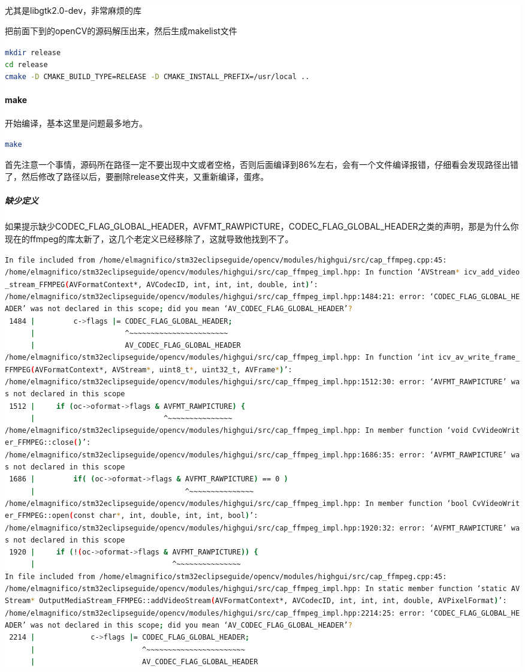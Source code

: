  尤其是libgtk2.0-dev，非常麻烦的库



把前面下到的openCV的源码解压出来，然后生成makelist文件

```bash
mkdir release
cd release
cmake -D CMAKE_BUILD_TYPE=RELEASE -D CMAKE_INSTALL_PREFIX=/usr/local ..
```



#### make

开始编译，基本这里是问题最多地方。

```bash
make
```

首先注意一个事情，源码所在路径一定不要出现中文或者空格，否则后面编译到86%左右，会有一个文件编译报错，仔细看会发现路径出错了，然后修改了路径以后，要删除release文件夹，又重新编译，蛋疼。



##### 缺少定义

如果提示缺少CODEC_FLAG_GLOBAL_HEADER，AVFMT_RAWPICTURE，CODEC_FLAG_GLOBAL_HEADER之类的声明，那是为什么你现在的ffmpeg的库太新了，这几个老定义已经移除了，这就导致他找到不了。

```bash
In file included from /home/elmagnifico/stm32eclipseguide/opencv/modules/highgui/src/cap_ffmpeg.cpp:45:
/home/elmagnifico/stm32eclipseguide/opencv/modules/highgui/src/cap_ffmpeg_impl.hpp: In function ‘AVStream* icv_add_video_stream_FFMPEG(AVFormatContext*, AVCodecID, int, int, int, double, int)’:
/home/elmagnifico/stm32eclipseguide/opencv/modules/highgui/src/cap_ffmpeg_impl.hpp:1484:21: error: ‘CODEC_FLAG_GLOBAL_HEADER’ was not declared in this scope; did you mean ‘AV_CODEC_FLAG_GLOBAL_HEADER’?
 1484 |         c->flags |= CODEC_FLAG_GLOBAL_HEADER;
      |                     ^~~~~~~~~~~~~~~~~~~~~~~~
      |                     AV_CODEC_FLAG_GLOBAL_HEADER
/home/elmagnifico/stm32eclipseguide/opencv/modules/highgui/src/cap_ffmpeg_impl.hpp: In function ‘int icv_av_write_frame_FFMPEG(AVFormatContext*, AVStream*, uint8_t*, uint32_t, AVFrame*)’:
/home/elmagnifico/stm32eclipseguide/opencv/modules/highgui/src/cap_ffmpeg_impl.hpp:1512:30: error: ‘AVFMT_RAWPICTURE’ was not declared in this scope
 1512 |     if (oc->oformat->flags & AVFMT_RAWPICTURE) {
      |                              ^~~~~~~~~~~~~~~~
/home/elmagnifico/stm32eclipseguide/opencv/modules/highgui/src/cap_ffmpeg_impl.hpp: In member function ‘void CvVideoWriter_FFMPEG::close()’:
/home/elmagnifico/stm32eclipseguide/opencv/modules/highgui/src/cap_ffmpeg_impl.hpp:1686:35: error: ‘AVFMT_RAWPICTURE’ was not declared in this scope
 1686 |         if( (oc->oformat->flags & AVFMT_RAWPICTURE) == 0 )
      |                                   ^~~~~~~~~~~~~~~~
/home/elmagnifico/stm32eclipseguide/opencv/modules/highgui/src/cap_ffmpeg_impl.hpp: In member function ‘bool CvVideoWriter_FFMPEG::open(const char*, int, double, int, int, bool)’:
/home/elmagnifico/stm32eclipseguide/opencv/modules/highgui/src/cap_ffmpeg_impl.hpp:1920:32: error: ‘AVFMT_RAWPICTURE’ was not declared in this scope
 1920 |     if (!(oc->oformat->flags & AVFMT_RAWPICTURE)) {
      |                                ^~~~~~~~~~~~~~~~
In file included from /home/elmagnifico/stm32eclipseguide/opencv/modules/highgui/src/cap_ffmpeg.cpp:45:
/home/elmagnifico/stm32eclipseguide/opencv/modules/highgui/src/cap_ffmpeg_impl.hpp: In static member function ‘static AVStream* OutputMediaStream_FFMPEG::addVideoStream(AVFormatContext*, AVCodecID, int, int, int, double, AVPixelFormat)’:
/home/elmagnifico/stm32eclipseguide/opencv/modules/highgui/src/cap_ffmpeg_impl.hpp:2214:25: error: ‘CODEC_FLAG_GLOBAL_HEADER’ was not declared in this scope; did you mean ‘AV_CODEC_FLAG_GLOBAL_HEADER’?
 2214 |             c->flags |= CODEC_FLAG_GLOBAL_HEADER;
      |                         ^~~~~~~~~~~~~~~~~~~~~~~~
      |                         AV_CODEC_FLAG_GLOBAL_HEADER
```